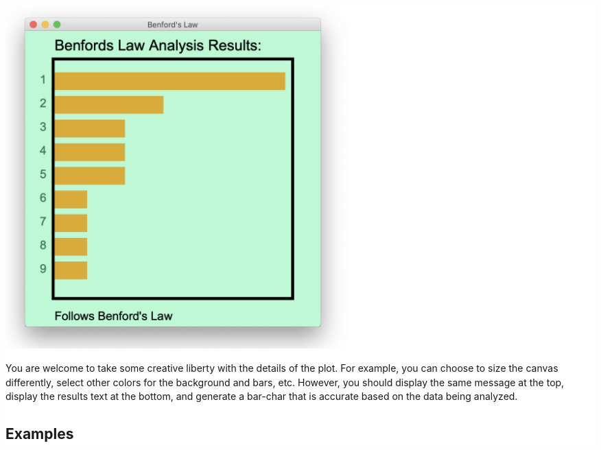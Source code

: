 <img src="./1.png" alt="Benfords Law graphical plot" width="500" />

You are welcome to take some creative liberty with the details of the plot.
For example, you can choose to size the canvas differently, select other colors for the background and bars, etc.
However, you should display the same message at the top, display the results text at the bottom, and generate a bar-char that is accurate based on the data being analyzed.

## Examples
